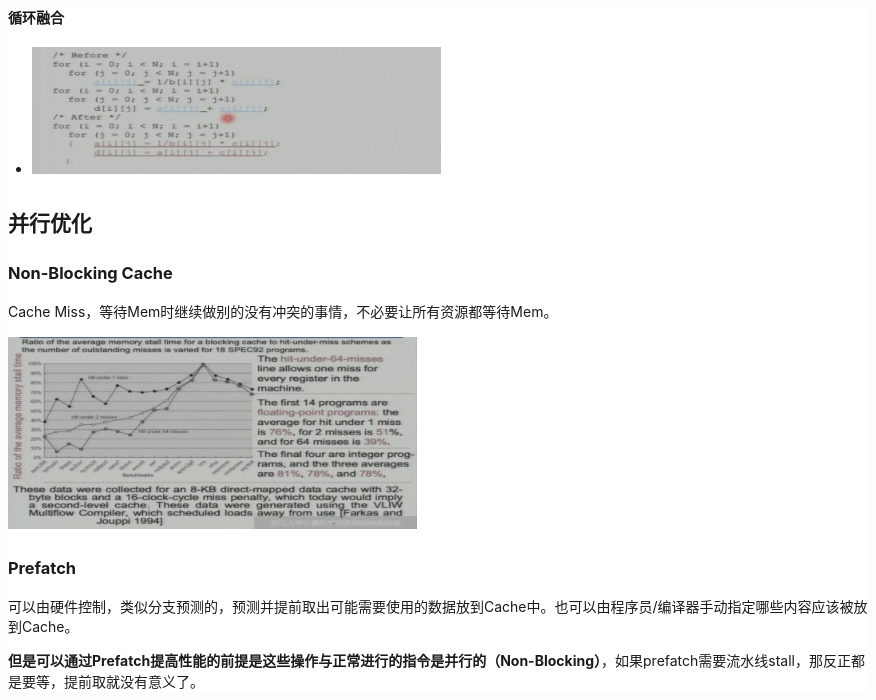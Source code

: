 #### 循环融合

- <img src="体系结构笔记.assets/image-20221101134837578.png" alt="image-20221101134837578" style="zoom:40%;" />

## 并行优化

### Non-Blocking Cache

Cache Miss，等待Mem时继续做别的没有冲突的事情，不必要让所有资源都等待Mem。

<img src="体系结构笔记.assets/image-20221101140059340.png" alt="image-20221101140059340" style="zoom:40%;" />

### Prefatch

可以由硬件控制，类似分支预测的，预测并提前取出可能需要使用的数据放到Cache中。也可以由程序员/编译器手动指定哪些内容应该被放到Cache。

**但是可以通过Prefatch提高性能的前提是这些操作与正常进行的指令是并行的（Non-Blocking）**，如果prefatch需要流水线stall，那反正都是要等，提前取就没有意义了。
